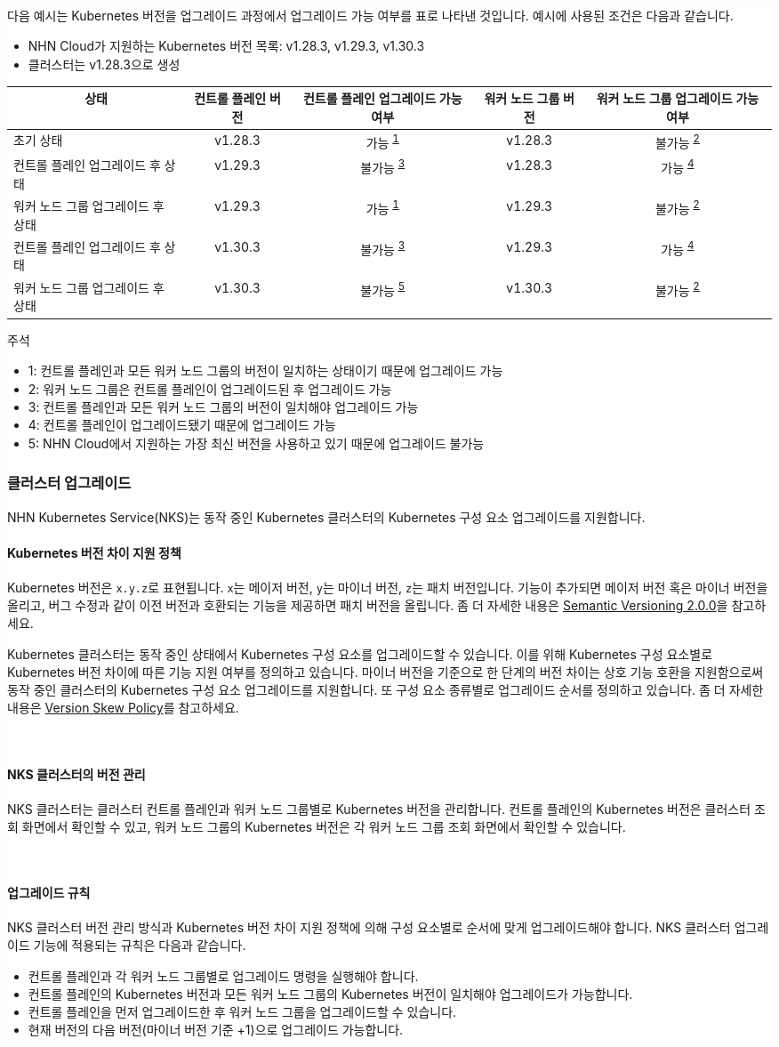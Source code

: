 다음 예시는 Kubernetes 버전을 업그레이드 과정에서 업그레이드 가능 여부를 표로 나타낸 것입니다. 예시에 사용된 조건은 다음과 같습니다. 

* NHN Cloud가 지원하는 Kubernetes 버전 목록: v1.28.3, v1.29.3, v1.30.3
* 클러스터는 v1.28.3으로 생성

| 상태 | 컨트롤 플레인 버전 | 컨트롤 플레인 업그레이드 가능 여부 | 워커 노드 그룹 버전 | 워커 노드 그룹 업그레이드 가능 여부
| --- | :-: | :-: | :-: | :-: |
| 초기 상태| v1.28.3 | 가능 <sup>[1](#footnote_cluster_upgrade_rule_1)</sup> | v1.28.3 | 불가능 <sup>[2](#footnote_cluster_upgrade_rule_2)</sup> | 
| 컨트롤 플레인 업그레이드 후 상태 | v1.29.3 | 불가능 <sup>[3](#footnote_cluster_upgrade_rule_3)</sup> | v1.28.3 | 가능 <sup>[4](#footnote_cluster_upgrade_rule_4)</sup> | 
| 워커 노드 그룹 업그레이드 후 상태 | v1.29.3 | 가능 <sup>[1](#footnote_cluster_upgrade_rule_1)</sup> | v1.29.3 | 불가능 <sup>[2](#footnote_cluster_upgrade_rule_2)</sup> |
| 컨트롤 플레인 업그레이드 후 상태 | v1.30.3 | 불가능 <sup>[3](#footnote_cluster_upgrade_rule_3)</sup> | v1.29.3 | 가능 <sup>[4](#footnote_cluster_upgrade_rule_4)</sup> | 
| 워커 노드 그룹 업그레이드 후 상태 | v1.30.3 | 불가능 <sup>[5](#footnote_cluster_upgrade_rule_5)</sup> | v1.30.3 | 불가능 <sup>[2](#footnote_cluster_upgrade_rule_2)</sup> |

주석

* <a name="footnote_cluster_upgrade_rule_1">1</a>: 컨트롤 플레인과 모든 워커 노드 그룹의 버전이 일치하는 상태이기 때문에 업그레이드 가능
* <a name="footnote_cluster_upgrade_rule_1">2</a>: 워커 노드 그룹은 컨트롤 플레인이 업그레이드된 후 업그레이드 가능
* <a name="footnote_cluster_upgrade_rule_1">3</a>: 컨트롤 플레인과 모든 워커 노드 그룹의 버전이 일치해야 업그레이드 가능
* <a name="footnote_cluster_upgrade_rule_1">4</a>: 컨트롤 플레인이 업그레이드됐기 때문에 업그레이드 가능
* <a name="footnote_cluster_upgrade_rule_1">5</a>: NHN Cloud에서 지원하는 가장 최신 버전을 사용하고 있기 때문에 업그레이드 불가능

<a id="cluster-upgrade"></a>
### 클러스터 업그레이드
NHN Kubernetes Service(NKS)는 동작 중인 Kubernetes 클러스터의 Kubernetes 구성 요소 업그레이드를 지원합니다. 

#### Kubernetes 버전 차이 지원 정책
Kubernetes 버전은 `x.y.z`로 표현됩니다. `x`는 메이저 버전, `y`는 마이너 버전, `z`는 패치 버전입니다. 기능이 추가되면 메이저 버전 혹은 마이너 버전을 올리고, 버그 수정과 같이 이전 버전과 호환되는 기능을 제공하면 패치 버전을 올립니다. 좀 더 자세한 내용은 [Semantic Versioning 2.0.0](https://semver.org/)을 참고하세요.

Kubernetes 클러스터는 동작 중인 상태에서 Kubernetes 구성 요소를 업그레이드할 수 있습니다. 이를 위해 Kubernetes 구성 요소별로 Kubernetes 버전 차이에 따른 기능 지원 여부를 정의하고 있습니다. 마이너 버전을 기준으로 한 단계의 버전 차이는 상호 기능 호환을 지원함으로써 동작 중인 클러스터의 Kubernetes 구성 요소 업그레이드를 지원합니다. 또 구성 요소 종류별로 업그레이드 순서를 정의하고 있습니다. 좀 더 자세한 내용은 [Version Skew Policy](https://kubernetes.io/releases/version-skew-policy/)를 참고하세요.


<br>

#### NKS 클러스터의 버전 관리
NKS 클러스터는 클러스터 컨트롤 플레인과 워커 노드 그룹별로 Kubernetes 버전을 관리합니다. 컨트롤 플레인의 Kubernetes 버전은 클러스터 조회 화면에서 확인할 수 있고, 워커 노드 그룹의 Kubernetes 버전은 각 워커 노드 그룹 조회 화면에서 확인할 수 있습니다. 

<br>

#### 업그레이드 규칙
NKS 클러스터 버전 관리 방식과 Kubernetes 버전 차이 지원 정책에 의해 구성 요소별로 순서에 맞게 업그레이드해야 합니다. NKS 클러스터 업그레이드 기능에 적용되는 규칙은 다음과 같습니다.

* 컨트롤 플레인과 각 워커 노드 그룹별로 업그레이드 명령을 실행해야 합니다.
* 컨트롤 플레인의 Kubernetes 버전과 모든 워커 노드 그룹의 Kubernetes 버전이 일치해야 업그레이드가 가능합니다.
* 컨트롤 플레인을 먼저 업그레이드한 후 워커 노드 그룹을 업그레이드할 수 있습니다.
* 현재 버전의 다음 버전(마이너 버전 기준 +1)으로 업그레이드 가능합니다.
